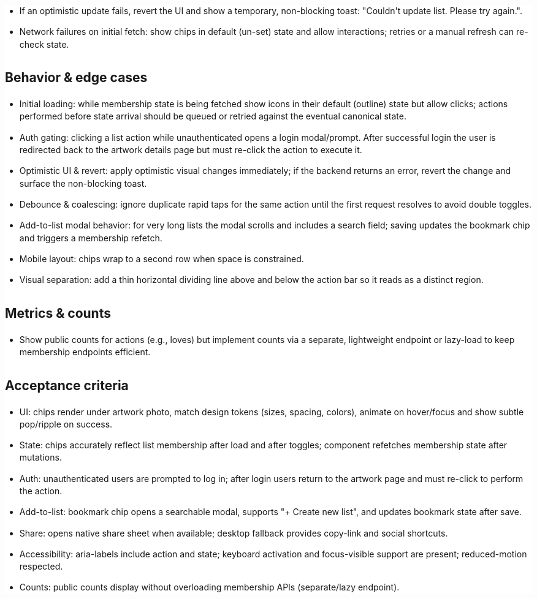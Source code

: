 - If an optimistic update fails, revert the UI and show a temporary, non-blocking toast: "Couldn't update list. Please try again.".

- Network failures on initial fetch: show chips in default (un-set) state and allow interactions; retries or a manual refresh can re-check state.

## Behavior & edge cases

- Initial loading: while membership state is being fetched show icons in their default (outline) state but allow clicks; actions performed before state arrival should be queued or retried against the eventual canonical state.

- Auth gating: clicking a list action while unauthenticated opens a login modal/prompt. After successful login the user is redirected back to the artwork details page but must re-click the action to execute it.

- Optimistic UI & revert: apply optimistic visual changes immediately; if the backend returns an error, revert the change and surface the non-blocking toast.

- Debounce & coalescing: ignore duplicate rapid taps for the same action until the first request resolves to avoid double toggles.

- Add-to-list modal behavior: for very long lists the modal scrolls and includes a search field; saving updates the bookmark chip and triggers a membership refetch.

- Mobile layout: chips wrap to a second row when space is constrained.

- Visual separation: add a thin horizontal dividing line above and below the action bar so it reads as a distinct region.

## Metrics & counts

- Show public counts for actions (e.g., loves) but implement counts via a separate, lightweight endpoint or lazy-load to keep membership endpoints efficient.

## Acceptance criteria

- UI: chips render under artwork photo, match design tokens (sizes, spacing, colors), animate on hover/focus and show subtle pop/ripple on success.

- State: chips accurately reflect list membership after load and after toggles; component refetches membership state after mutations.

- Auth: unauthenticated users are prompted to log in; after login users return to the artwork page and must re-click to perform the action.

- Add-to-list: bookmark chip opens a searchable modal, supports "+ Create new list", and updates bookmark state after save.

- Share: opens native share sheet when available; desktop fallback provides copy-link and social shortcuts.

- Accessibility: aria-labels include action and state; keyboard activation and focus-visible support are present; reduced-motion respected.

- Counts: public counts display without overloading membership APIs (separate/lazy endpoint).
